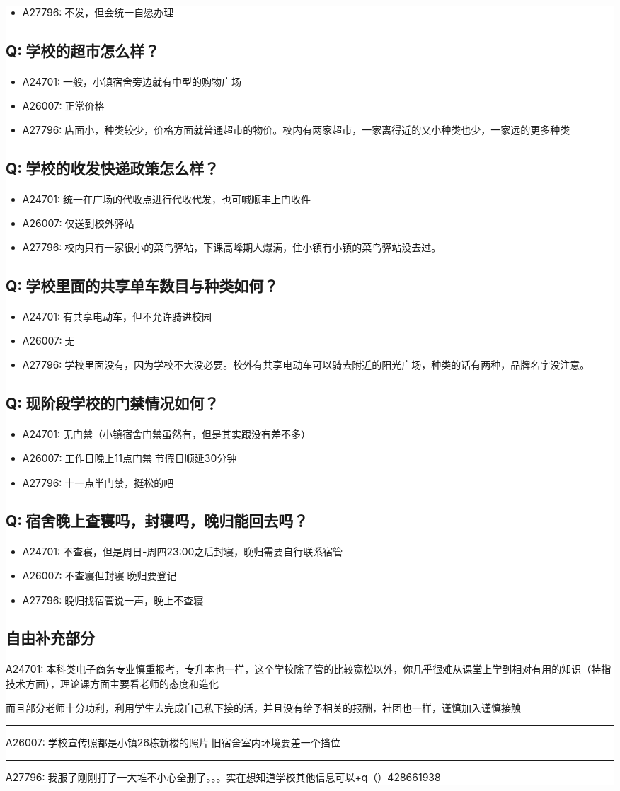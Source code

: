 - A27796: 不发，但会统一自愿办理

## Q: 学校的超市怎么样？

- A24701: 一般，小镇宿舍旁边就有中型的购物广场

- A26007: 正常价格

- A27796: 店面小，种类较少，价格方面就普通超市的物价。校内有两家超市，一家离得近的又小种类也少，一家远的更多种类

## Q: 学校的收发快递政策怎么样？

- A24701: 统一在广场的代收点进行代收代发，也可喊顺丰上门收件

- A26007: 仅送到校外驿站

- A27796: 校内只有一家很小的菜鸟驿站，下课高峰期人爆满，住小镇有小镇的菜鸟驿站没去过。

## Q: 学校里面的共享单车数目与种类如何？

- A24701: 有共享电动车，但不允许骑进校园

- A26007: 无

- A27796: 学校里面没有，因为学校不大没必要。校外有共享电动车可以骑去附近的阳光广场，种类的话有两种，品牌名字没注意。

## Q: 现阶段学校的门禁情况如何？

- A24701: 无门禁（小镇宿舍门禁虽然有，但是其实跟没有差不多）

- A26007: 工作日晚上11点门禁 节假日顺延30分钟

- A27796: 十一点半门禁，挺松的吧

## Q: 宿舍晚上查寝吗，封寝吗，晚归能回去吗？

- A24701: 不查寝，但是周日-周四23:00之后封寝，晚归需要自行联系宿管

- A26007: 不查寝但封寝 晚归要登记

- A27796: 晚归找宿管说一声，晚上不查寝

## 自由补充部分

A24701: 本科类电子商务专业慎重报考，专升本也一样，这个学校除了管的比较宽松以外，你几乎很难从课堂上学到相对有用的知识（特指技术方面），理论课方面主要看老师的态度和造化

而且部分老师十分功利，利用学生去完成自己私下接的活，并且没有给予相关的报酬，社团也一样，谨慎加入谨慎接触

***

A26007: 学校宣传照都是小镇26栋新楼的照片 旧宿舍室内环境要差一个挡位

***

A27796: 我服了刚刚打了一大堆不小心全删了。。。实在想知道学校其他信息可以+q（）428661938